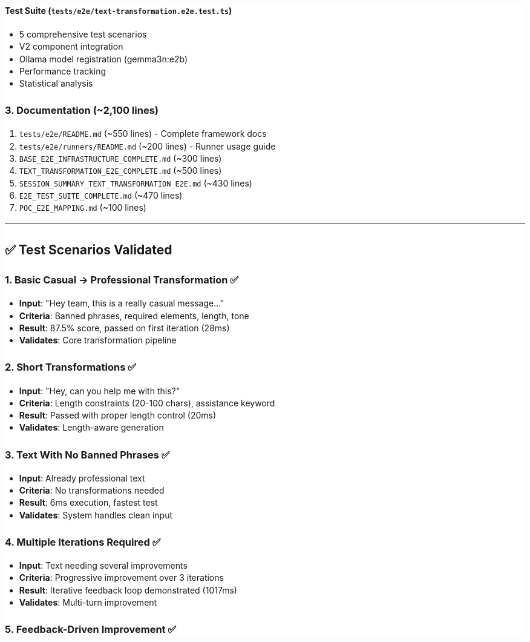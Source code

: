 #### Test Suite (`tests/e2e/text-transformation.e2e.test.ts`)

- 5 comprehensive test scenarios
- V2 component integration
- Ollama model registration (gemma3n:e2b)
- Performance tracking
- Statistical analysis

### 3. Documentation (~2,100 lines)

1. `tests/e2e/README.md` (~550 lines) - Complete framework docs
2. `tests/e2e/runners/README.md` (~200 lines) - Runner usage guide
3. `BASE_E2E_INFRASTRUCTURE_COMPLETE.md` (~300 lines)
4. `TEXT_TRANSFORMATION_E2E_COMPLETE.md` (~500 lines)
5. `SESSION_SUMMARY_TEXT_TRANSFORMATION_E2E.md` (~430 lines)
6. `E2E_TEST_SUITE_COMPLETE.md` (~470 lines)
7. `POC_E2E_MAPPING.md` (~100 lines)

---

## ✅ Test Scenarios Validated

### 1. Basic Casual → Professional Transformation ✅

- **Input**: "Hey team, this is a really casual message..."
- **Criteria**: Banned phrases, required elements, length, tone
- **Result**: 87.5% score, passed on first iteration (28ms)
- **Validates**: Core transformation pipeline

### 2. Short Transformations ✅

- **Input**: "Hey, can you help me with this?"
- **Criteria**: Length constraints (20-100 chars), assistance keyword
- **Result**: Passed with proper length control (20ms)
- **Validates**: Length-aware generation

### 3. Text With No Banned Phrases ✅

- **Input**: Already professional text
- **Criteria**: No transformations needed
- **Result**: 6ms execution, fastest test
- **Validates**: System handles clean input

### 4. Multiple Iterations Required ✅

- **Input**: Text needing several improvements
- **Criteria**: Progressive improvement over 3 iterations
- **Result**: Iterative feedback loop demonstrated (1017ms)
- **Validates**: Multi-turn improvement

### 5. Feedback-Driven Improvement ✅
